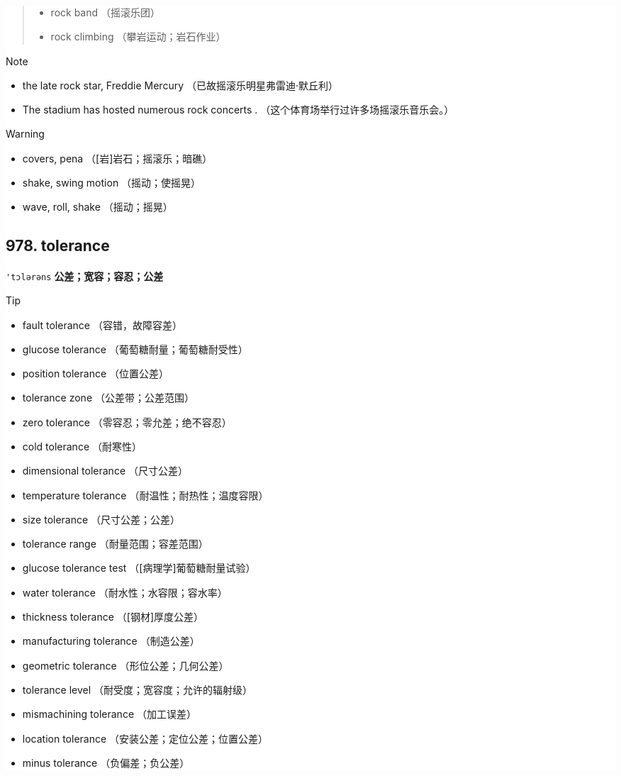 > - rock band （摇滚乐团）
>
> - rock climbing （攀岩运动；岩石作业）
>

> [!NOTE]
>
> - the late rock star, Freddie Mercury （已故摇滚乐明星弗雷迪·默丘利）
>
> - The stadium has hosted numerous rock concerts . （这个体育场举行过许多场摇滚乐音乐会。）
>

> [!WARNING]
>
> - covers, pena （[岩]岩石；摇滚乐；暗礁）
>
> - shake, swing motion （摇动；使摇晃）
>
> - wave, roll, shake （摇动；摇晃）
>

## 978. tolerance

`'tɔlərəns`  **公差；宽容；容忍；公差**

> [!TIP]
>
> - fault tolerance （容错，故障容差）
>
> - glucose tolerance （葡萄糖耐量；葡萄糖耐受性）
>
> - position tolerance （位置公差）
>
> - tolerance zone （公差带；公差范围）
>
> - zero tolerance （零容忍；零允差；绝不容忍）
>
> - cold tolerance （耐寒性）
>
> - dimensional tolerance （尺寸公差）
>
> - temperature tolerance （耐温性；耐热性；温度容限）
>
> - size tolerance （尺寸公差；公差）
>
> - tolerance range （耐量范围；容差范围）
>
> - glucose tolerance test （[病理学]葡萄糖耐量试验）
>
> - water tolerance （耐水性；水容限；容水率）
>
> - thickness tolerance （[钢材]厚度公差）
>
> - manufacturing tolerance （制造公差）
>
> - geometric tolerance （形位公差；几何公差）
>
> - tolerance level （耐受度；宽容度；允许的辐射级）
>
> - mismachining tolerance （加工误差）
>
> - location tolerance （安装公差；定位公差；位置公差）
>
> - minus tolerance （负偏差；负公差）
>